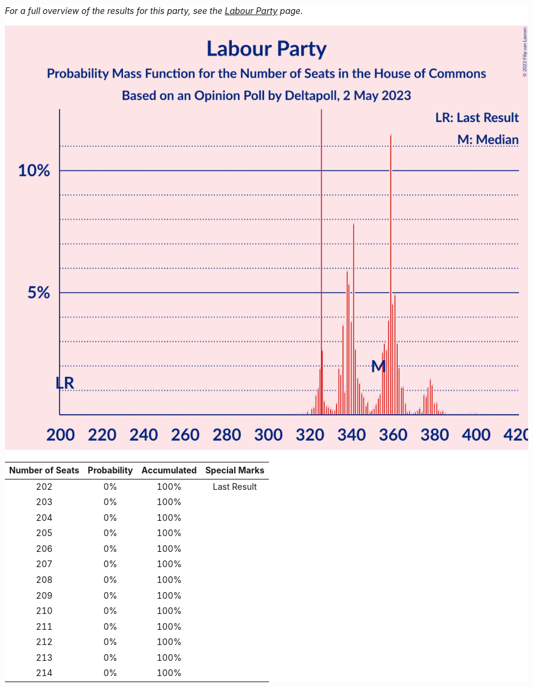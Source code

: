 *For a full overview of the results for this party, see the [Labour Party](party-labourparty.html) page.*

![Graph with seats probability mass function not yet produced](2023-05-02-Deltapoll-seats-pmf-labourparty.png "Seats Probability Mass Function")

| Number of Seats | Probability | Accumulated | Special Marks |
|:---------------:|:-----------:|:-----------:|:-------------:|
| 202 | 0% | 100% | Last Result |
| 203 | 0% | 100% |  |
| 204 | 0% | 100% |  |
| 205 | 0% | 100% |  |
| 206 | 0% | 100% |  |
| 207 | 0% | 100% |  |
| 208 | 0% | 100% |  |
| 209 | 0% | 100% |  |
| 210 | 0% | 100% |  |
| 211 | 0% | 100% |  |
| 212 | 0% | 100% |  |
| 213 | 0% | 100% |  |
| 214 | 0% | 100% |  |